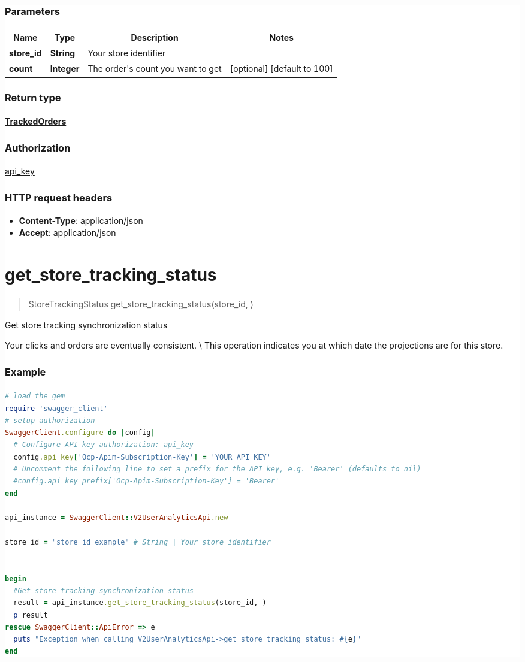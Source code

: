 ### Parameters

Name | Type | Description  | Notes
------------- | ------------- | ------------- | -------------
 **store_id** | **String**| Your store identifier | 
 **count** | **Integer**| The order&#39;s count you want to get | [optional] [default to 100]

### Return type

[**TrackedOrders**](TrackedOrders.md)

### Authorization

[api_key](../README.md#api_key)

### HTTP request headers

 - **Content-Type**: application/json
 - **Accept**: application/json



# **get_store_tracking_status**
> StoreTrackingStatus get_store_tracking_status(store_id, )

Get store tracking synchronization status

Your clicks and orders are eventually consistent. \\ This operation indicates you at which date the projections are for this store. 

### Example
```ruby
# load the gem
require 'swagger_client'
# setup authorization
SwaggerClient.configure do |config|
  # Configure API key authorization: api_key
  config.api_key['Ocp-Apim-Subscription-Key'] = 'YOUR API KEY'
  # Uncomment the following line to set a prefix for the API key, e.g. 'Bearer' (defaults to nil)
  #config.api_key_prefix['Ocp-Apim-Subscription-Key'] = 'Bearer'
end

api_instance = SwaggerClient::V2UserAnalyticsApi.new

store_id = "store_id_example" # String | Your store identifier


begin
  #Get store tracking synchronization status
  result = api_instance.get_store_tracking_status(store_id, )
  p result
rescue SwaggerClient::ApiError => e
  puts "Exception when calling V2UserAnalyticsApi->get_store_tracking_status: #{e}"
end
```
